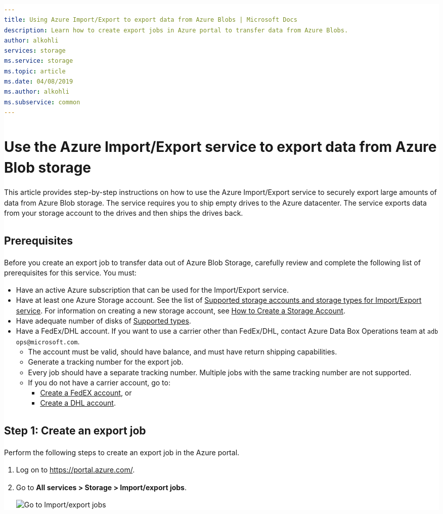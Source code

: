```yaml
---
title: Using Azure Import/Export to export data from Azure Blobs | Microsoft Docs
description: Learn how to create export jobs in Azure portal to transfer data from Azure Blobs.
author: alkohli
services: storage
ms.service: storage
ms.topic: article
ms.date: 04/08/2019
ms.author: alkohli
ms.subservice: common
---
```

# Use the Azure Import/Export service to export data from Azure Blob storage
This article provides step-by-step instructions on how to use the Azure Import/Export service to securely export large amounts of data from Azure Blob storage. The service requires you to ship empty drives to the Azure datacenter. The service exports data from your storage account to the drives and then ships the drives back.

## Prerequisites

Before you create an export job to transfer data out of Azure Blob Storage, carefully review and complete the following list of prerequisites for this service. 
You must:

- Have an active Azure subscription that can be used for the Import/Export service.
- Have at least one Azure Storage account. See the list of [Supported storage accounts and storage types for Import/Export service](storage-import-export-requirements.md). For information on creating a new storage account, see [How to Create a Storage Account](storage-quickstart-create-account.md).
- Have adequate number of disks of [Supported types](storage-import-export-requirements.md#supported-disks).
- Have a FedEx/DHL account. If you want to use a carrier other than FedEx/DHL, contact Azure Data Box Operations team at `adbops@microsoft.com`. 
    - The account must be valid, should have balance, and must have return shipping capabilities.
    - Generate a tracking number for the export job.
    - Every job should have a separate tracking number. Multiple jobs with the same tracking number are not supported. 
    - If you do not have a carrier account, go to:
        - [Create a FedEX account](https://www.fedex.com/en-us/create-account.html), or 
        - [Create a DHL account](http://www.dhl-usa.com/en/express/shipping/open_account.html).

## Step 1: Create an export job

Perform the following steps to create an export job in the Azure portal.

1. Log on to https://portal.azure.com/.
2. Go to **All services > Storage > Import/export jobs**. 

    ![Go to Import/export jobs](./media/storage-import-export-data-from-blobs/export-from-blob1.png)
